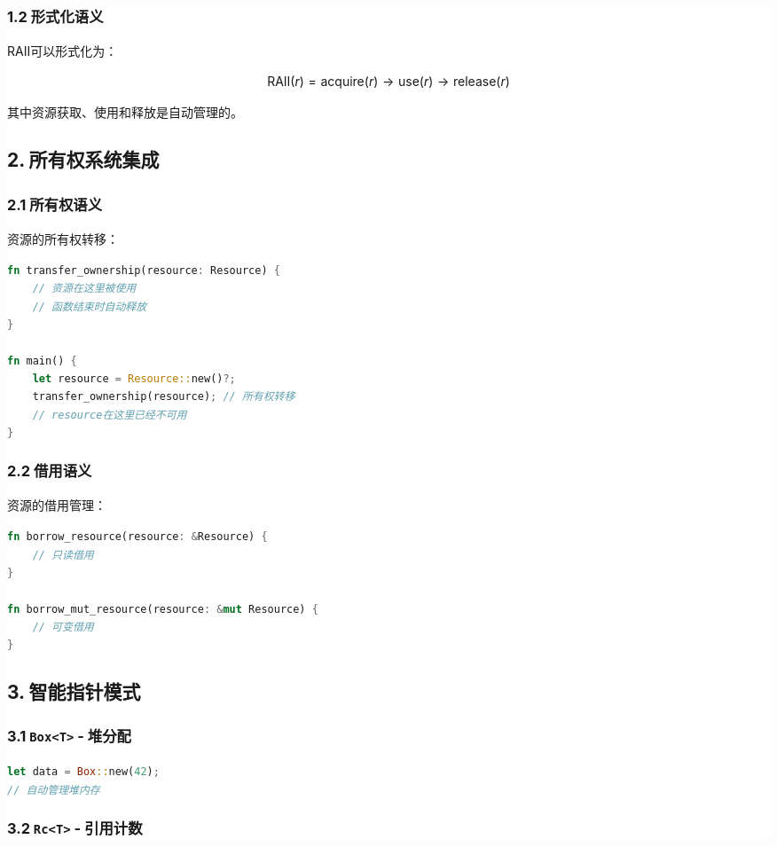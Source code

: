 ### 1.2 形式化语义

RAII可以形式化为：

$$
\text{RAII}(r) = \text{acquire}(r) \rightarrow \text{use}(r) \rightarrow \text{release}(r)
$$

其中资源获取、使用和释放是自动管理的。

## 2. 所有权系统集成

### 2.1 所有权语义

资源的所有权转移：

```rust
fn transfer_ownership(resource: Resource) {
    // 资源在这里被使用
    // 函数结束时自动释放
}

fn main() {
    let resource = Resource::new()?;
    transfer_ownership(resource); // 所有权转移
    // resource在这里已经不可用
}
```

### 2.2 借用语义

资源的借用管理：

```rust
fn borrow_resource(resource: &Resource) {
    // 只读借用
}

fn borrow_mut_resource(resource: &mut Resource) {
    // 可变借用
}
```

## 3. 智能指针模式

### 3.1 `Box<T>` - 堆分配

```rust
let data = Box::new(42);
// 自动管理堆内存
```

### 3.2 `Rc<T>` - 引用计数
